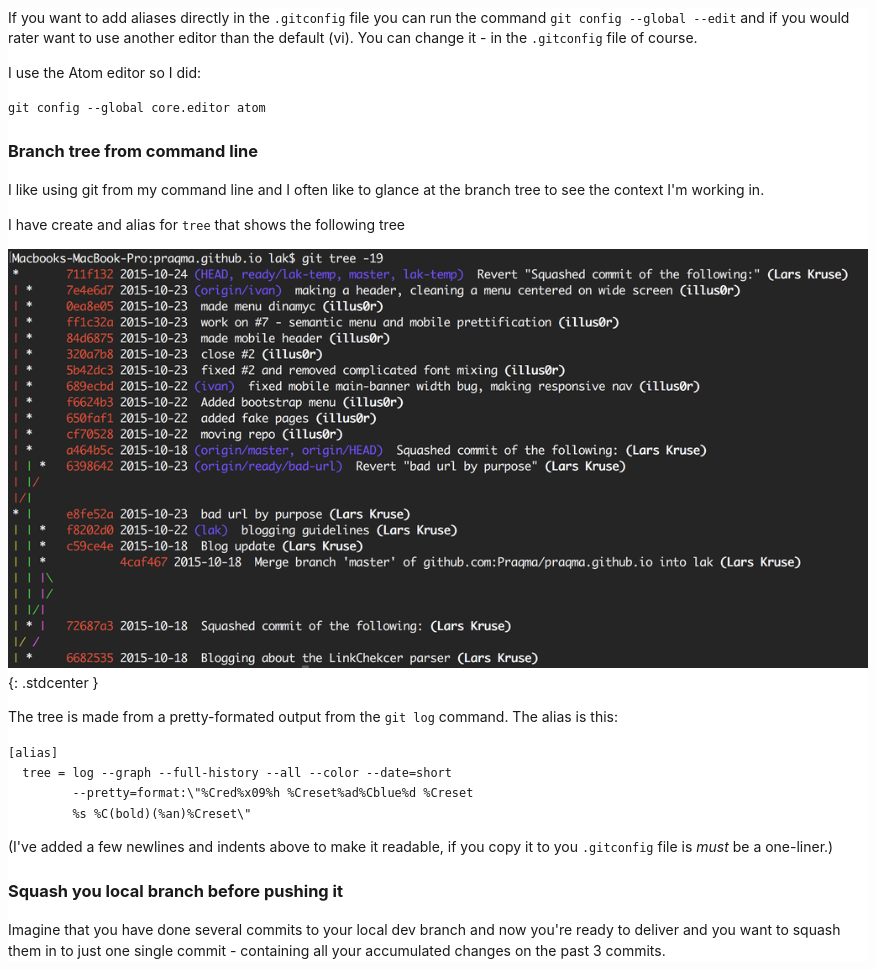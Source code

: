 If you want to add aliases directly in the `.gitconfig` file you can run the command `git config --global --edit`  and if you would rater want to use another editor than the default (vi). You can change it - in the `.gitconfig` file of course.

I use the Atom editor so I did:

    git config --global core.editor atom


### Branch tree from command line

I like using git from my command line and I often like to glance at the branch tree to see the context I'm working in.

I have create and alias for `tree` that shows the following tree

![Tree sample](/images/blog/tree-sample.png){: .stdcenter }

The tree is made from a pretty-formated output from the `git log` command. The alias is this:

    [alias]
      tree = log --graph --full-history --all --color --date=short
             --pretty=format:\"%Cred%x09%h %Creset%ad%Cblue%d %Creset
             %s %C(bold)(%an)%Creset\"

(I've added a few newlines and indents above to make it readable, if you copy it to you `.gitconfig` file is _must_ be a one-liner.)

### Squash you local branch before pushing it

Imagine that you have done several commits to your local dev branch and now you're ready to deliver and you want to squash them in to just one single commit - containing all your accumulated changes on the past 3 commits.
